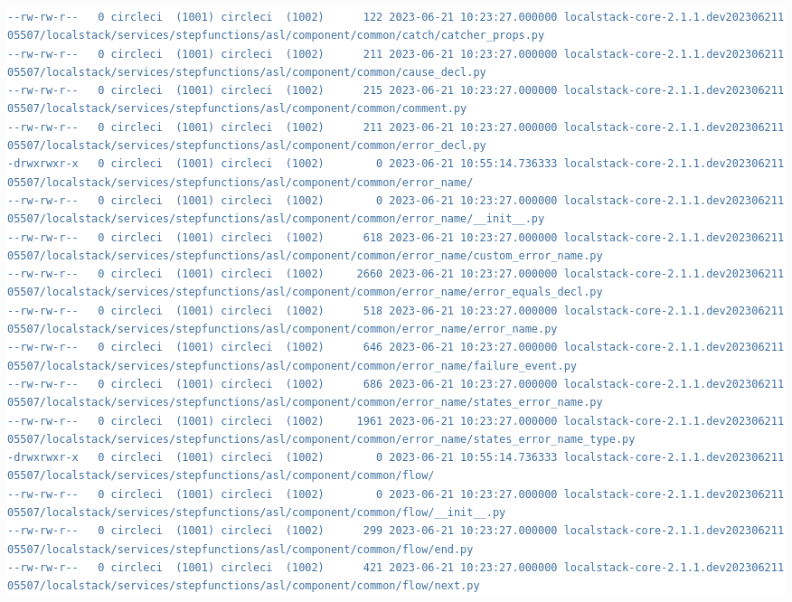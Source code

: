 ```diff
--rw-rw-r--   0 circleci  (1001) circleci  (1002)      122 2023-06-21 10:23:27.000000 localstack-core-2.1.1.dev20230621105507/localstack/services/stepfunctions/asl/component/common/catch/catcher_props.py
--rw-rw-r--   0 circleci  (1001) circleci  (1002)      211 2023-06-21 10:23:27.000000 localstack-core-2.1.1.dev20230621105507/localstack/services/stepfunctions/asl/component/common/cause_decl.py
--rw-rw-r--   0 circleci  (1001) circleci  (1002)      215 2023-06-21 10:23:27.000000 localstack-core-2.1.1.dev20230621105507/localstack/services/stepfunctions/asl/component/common/comment.py
--rw-rw-r--   0 circleci  (1001) circleci  (1002)      211 2023-06-21 10:23:27.000000 localstack-core-2.1.1.dev20230621105507/localstack/services/stepfunctions/asl/component/common/error_decl.py
-drwxrwxr-x   0 circleci  (1001) circleci  (1002)        0 2023-06-21 10:55:14.736333 localstack-core-2.1.1.dev20230621105507/localstack/services/stepfunctions/asl/component/common/error_name/
--rw-rw-r--   0 circleci  (1001) circleci  (1002)        0 2023-06-21 10:23:27.000000 localstack-core-2.1.1.dev20230621105507/localstack/services/stepfunctions/asl/component/common/error_name/__init__.py
--rw-rw-r--   0 circleci  (1001) circleci  (1002)      618 2023-06-21 10:23:27.000000 localstack-core-2.1.1.dev20230621105507/localstack/services/stepfunctions/asl/component/common/error_name/custom_error_name.py
--rw-rw-r--   0 circleci  (1001) circleci  (1002)     2660 2023-06-21 10:23:27.000000 localstack-core-2.1.1.dev20230621105507/localstack/services/stepfunctions/asl/component/common/error_name/error_equals_decl.py
--rw-rw-r--   0 circleci  (1001) circleci  (1002)      518 2023-06-21 10:23:27.000000 localstack-core-2.1.1.dev20230621105507/localstack/services/stepfunctions/asl/component/common/error_name/error_name.py
--rw-rw-r--   0 circleci  (1001) circleci  (1002)      646 2023-06-21 10:23:27.000000 localstack-core-2.1.1.dev20230621105507/localstack/services/stepfunctions/asl/component/common/error_name/failure_event.py
--rw-rw-r--   0 circleci  (1001) circleci  (1002)      686 2023-06-21 10:23:27.000000 localstack-core-2.1.1.dev20230621105507/localstack/services/stepfunctions/asl/component/common/error_name/states_error_name.py
--rw-rw-r--   0 circleci  (1001) circleci  (1002)     1961 2023-06-21 10:23:27.000000 localstack-core-2.1.1.dev20230621105507/localstack/services/stepfunctions/asl/component/common/error_name/states_error_name_type.py
-drwxrwxr-x   0 circleci  (1001) circleci  (1002)        0 2023-06-21 10:55:14.736333 localstack-core-2.1.1.dev20230621105507/localstack/services/stepfunctions/asl/component/common/flow/
--rw-rw-r--   0 circleci  (1001) circleci  (1002)        0 2023-06-21 10:23:27.000000 localstack-core-2.1.1.dev20230621105507/localstack/services/stepfunctions/asl/component/common/flow/__init__.py
--rw-rw-r--   0 circleci  (1001) circleci  (1002)      299 2023-06-21 10:23:27.000000 localstack-core-2.1.1.dev20230621105507/localstack/services/stepfunctions/asl/component/common/flow/end.py
--rw-rw-r--   0 circleci  (1001) circleci  (1002)      421 2023-06-21 10:23:27.000000 localstack-core-2.1.1.dev20230621105507/localstack/services/stepfunctions/asl/component/common/flow/next.py
